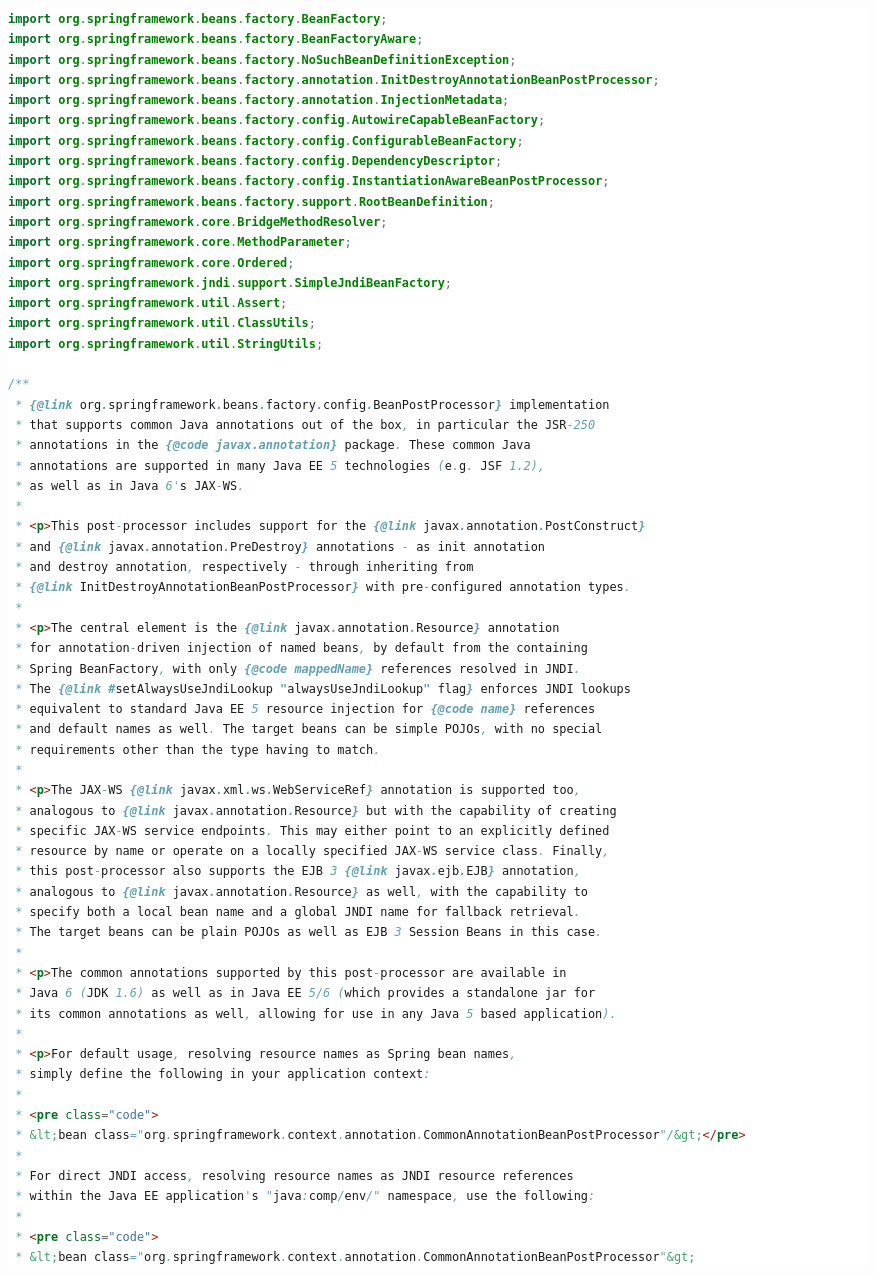 ```java
import org.springframework.beans.factory.BeanFactory;
import org.springframework.beans.factory.BeanFactoryAware;
import org.springframework.beans.factory.NoSuchBeanDefinitionException;
import org.springframework.beans.factory.annotation.InitDestroyAnnotationBeanPostProcessor;
import org.springframework.beans.factory.annotation.InjectionMetadata;
import org.springframework.beans.factory.config.AutowireCapableBeanFactory;
import org.springframework.beans.factory.config.ConfigurableBeanFactory;
import org.springframework.beans.factory.config.DependencyDescriptor;
import org.springframework.beans.factory.config.InstantiationAwareBeanPostProcessor;
import org.springframework.beans.factory.support.RootBeanDefinition;
import org.springframework.core.BridgeMethodResolver;
import org.springframework.core.MethodParameter;
import org.springframework.core.Ordered;
import org.springframework.jndi.support.SimpleJndiBeanFactory;
import org.springframework.util.Assert;
import org.springframework.util.ClassUtils;
import org.springframework.util.StringUtils;

/**
 * {@link org.springframework.beans.factory.config.BeanPostProcessor} implementation
 * that supports common Java annotations out of the box, in particular the JSR-250
 * annotations in the {@code javax.annotation} package. These common Java
 * annotations are supported in many Java EE 5 technologies (e.g. JSF 1.2),
 * as well as in Java 6's JAX-WS.
 *
 * <p>This post-processor includes support for the {@link javax.annotation.PostConstruct}
 * and {@link javax.annotation.PreDestroy} annotations - as init annotation
 * and destroy annotation, respectively - through inheriting from
 * {@link InitDestroyAnnotationBeanPostProcessor} with pre-configured annotation types.
 *
 * <p>The central element is the {@link javax.annotation.Resource} annotation
 * for annotation-driven injection of named beans, by default from the containing
 * Spring BeanFactory, with only {@code mappedName} references resolved in JNDI.
 * The {@link #setAlwaysUseJndiLookup "alwaysUseJndiLookup" flag} enforces JNDI lookups
 * equivalent to standard Java EE 5 resource injection for {@code name} references
 * and default names as well. The target beans can be simple POJOs, with no special
 * requirements other than the type having to match.
 *
 * <p>The JAX-WS {@link javax.xml.ws.WebServiceRef} annotation is supported too,
 * analogous to {@link javax.annotation.Resource} but with the capability of creating
 * specific JAX-WS service endpoints. This may either point to an explicitly defined
 * resource by name or operate on a locally specified JAX-WS service class. Finally,
 * this post-processor also supports the EJB 3 {@link javax.ejb.EJB} annotation,
 * analogous to {@link javax.annotation.Resource} as well, with the capability to
 * specify both a local bean name and a global JNDI name for fallback retrieval.
 * The target beans can be plain POJOs as well as EJB 3 Session Beans in this case.
 *
 * <p>The common annotations supported by this post-processor are available in
 * Java 6 (JDK 1.6) as well as in Java EE 5/6 (which provides a standalone jar for
 * its common annotations as well, allowing for use in any Java 5 based application).
 *
 * <p>For default usage, resolving resource names as Spring bean names,
 * simply define the following in your application context:
 *
 * <pre class="code">
 * &lt;bean class="org.springframework.context.annotation.CommonAnnotationBeanPostProcessor"/&gt;</pre>
 *
 * For direct JNDI access, resolving resource names as JNDI resource references
 * within the Java EE application's "java:comp/env/" namespace, use the following:
 *
 * <pre class="code">
 * &lt;bean class="org.springframework.context.annotation.CommonAnnotationBeanPostProcessor"&gt;
```
